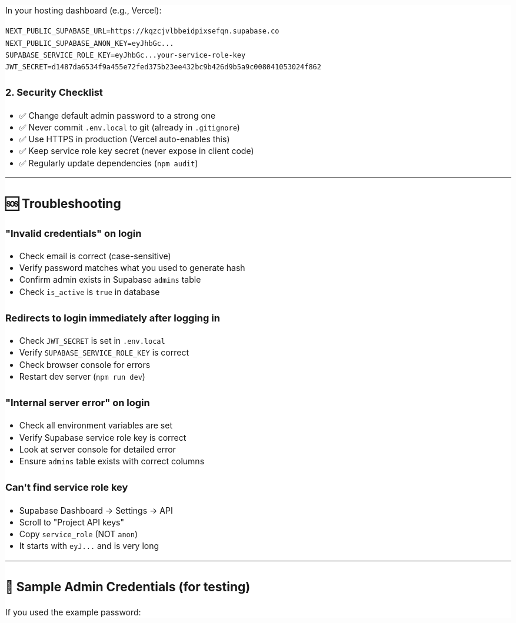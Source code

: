 In your hosting dashboard (e.g., Vercel):

```env
NEXT_PUBLIC_SUPABASE_URL=https://kqzcjvlbbeidpixsefqn.supabase.co
NEXT_PUBLIC_SUPABASE_ANON_KEY=eyJhbGc...
SUPABASE_SERVICE_ROLE_KEY=eyJhbGc...your-service-role-key
JWT_SECRET=d1487da6534f9a455e72fed375b23ee432bc9b426d9b5a9c008041053024f862
```

### **2. Security Checklist**

- ✅ Change default admin password to a strong one
- ✅ Never commit `.env.local` to git (already in `.gitignore`)
- ✅ Use HTTPS in production (Vercel auto-enables this)
- ✅ Keep service role key secret (never expose in client code)
- ✅ Regularly update dependencies (`npm audit`)

---

## 🆘 Troubleshooting

### **"Invalid credentials" on login**
- Check email is correct (case-sensitive)
- Verify password matches what you used to generate hash
- Confirm admin exists in Supabase `admins` table
- Check `is_active` is `true` in database

### **Redirects to login immediately after logging in**
- Check `JWT_SECRET` is set in `.env.local`
- Verify `SUPABASE_SERVICE_ROLE_KEY` is correct
- Check browser console for errors
- Restart dev server (`npm run dev`)

### **"Internal server error" on login**
- Check all environment variables are set
- Verify Supabase service role key is correct
- Look at server console for detailed error
- Ensure `admins` table exists with correct columns

### **Can't find service role key**
- Supabase Dashboard → Settings → API
- Scroll to "Project API keys"
- Copy `service_role` (NOT `anon`)
- It starts with `eyJ...` and is very long

---

## 📝 Sample Admin Credentials (for testing)

If you used the example password:
